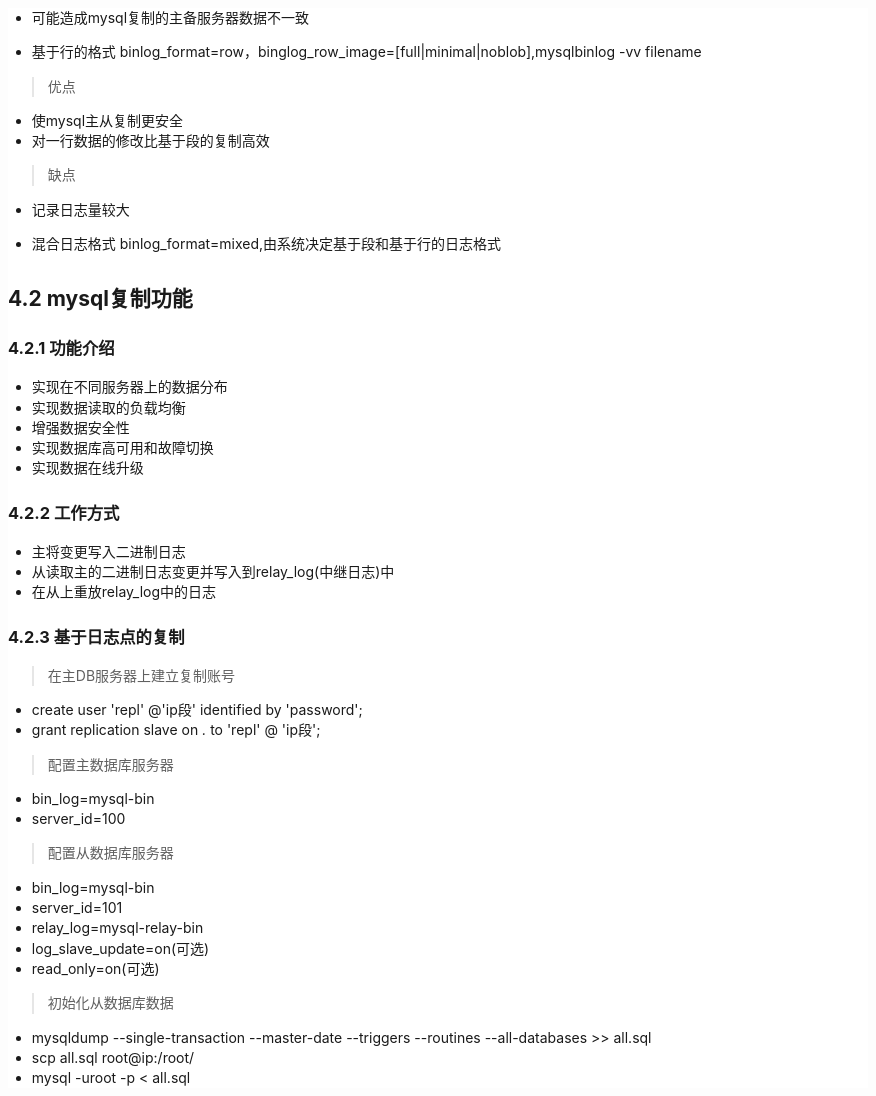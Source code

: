 * 可能造成mysql复制的主备服务器数据不一致

* 基于行的格式 binlog_format=row，binglog_row_image=[full|minimal|noblob],mysqlbinlog -vv filename

> 优点

* 使mysql主从复制更安全
* 对一行数据的修改比基于段的复制高效

> 缺点

* 记录日志量较大

* 混合日志格式 binlog_format=mixed,由系统决定基于段和基于行的日志格式


## 4.2 mysql复制功能

### 4.2.1 功能介绍

* 实现在不同服务器上的数据分布
* 实现数据读取的负载均衡
* 增强数据安全性
* 实现数据库高可用和故障切换
* 实现数据在线升级

### 4.2.2 工作方式

* 主将变更写入二进制日志
* 从读取主的二进制日志变更并写入到relay_log(中继日志)中
* 在从上重放relay_log中的日志

### 4.2.3 基于日志点的复制

> 在主DB服务器上建立复制账号

* create user 'repl' @'ip段' identified by 'password';
* grant replication slave on *.* to 'repl' @ 'ip段';

> 配置主数据库服务器

* bin_log=mysql-bin
* server_id=100

> 配置从数据库服务器

* bin_log=mysql-bin
* server_id=101
* relay_log=mysql-relay-bin
* log_slave_update=on(可选)
* read_only=on(可选)

> 初始化从数据库数据

* mysqldump --single-transaction --master-date --triggers --routines --all-databases >> all.sql
* scp all.sql root@ip:/root/
* mysql -uroot -p < all.sql
